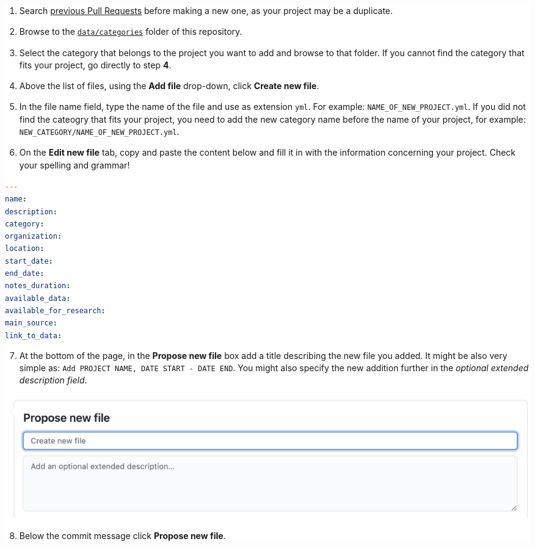 1. Search [previous Pull Requests](https://github.com/sodascience/awesome-citizen-science-nl/pulls) before making a new one, as your project may be a duplicate.

2. Browse to the [`data/categories`](data/categories) folder of this repository.

3. Select the category that belongs to the project you want to add and browse to that folder. If you cannot find the category that fits your project, go directly to step **4**.

4. Above the list of files, using the **Add file** drop-down, click **Create new file**.

5. In the file name field, type the name of the file and use as extension `yml`. For example: `NAME_OF_NEW_PROJECT.yml`. If you did not find the cateogry that fits your project, you need to add the new category name before the name of your project, for example: `NEW_CATEGORY/NAME_OF_NEW_PROJECT.yml`.

6. On the **Edit new file** tab, copy and paste the content below and fill it in with the information concerning your project. Check your spelling and grammar!

```yaml
---
name: 
description: 
category: 
organization: 
location: 
start_date: 
end_date: 
notes_duration: 
available_data: 
available_for_research: 
main_source: 
link_to_data: 
```

7. At the bottom of the page, in the **Propose new file** box add a title describing the new file you added. It might be also very simple as: `Add PROJECT NAME, DATE START - DATE END`. You might also specify the new addition further in the *optional extended description field*.

<p align="center">
  <img src="docs/img/readme-propose-message.png">
</p>

8. Below the commit message click **Propose new file**.


